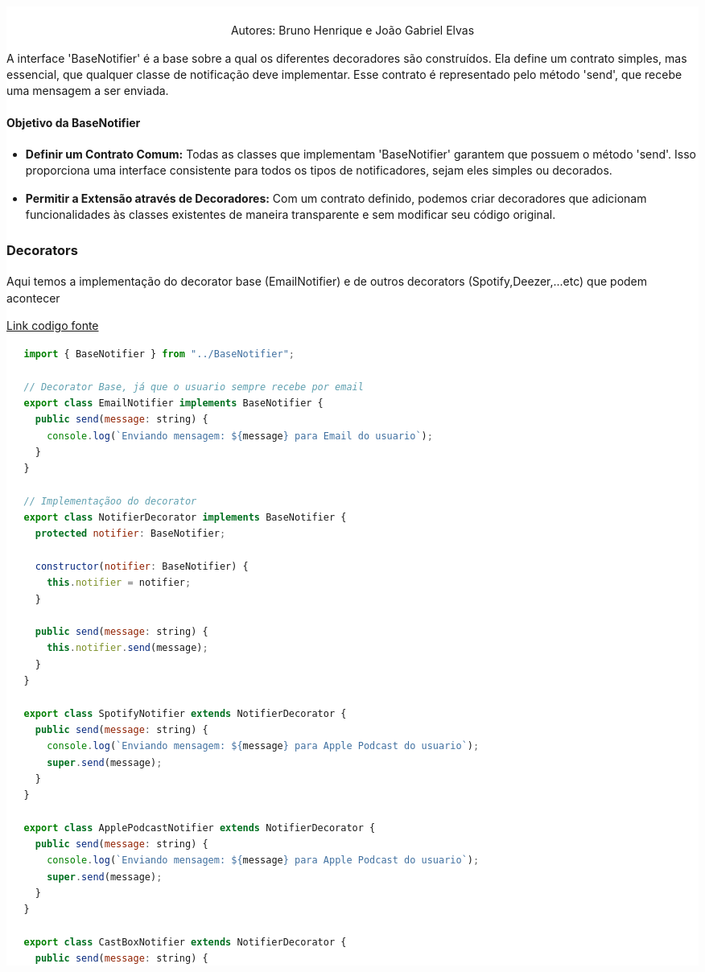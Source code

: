 <figcaption align='center'>
    <br>Autores: Bruno Henrique e João Gabriel Elvas
</figcaption> 


A interface 'BaseNotifier' é a base sobre a qual os diferentes decoradores são construídos. Ela define um contrato simples, mas essencial, que qualquer classe de notificação deve implementar. Esse contrato é representado pelo método 'send', que recebe uma mensagem a ser enviada.

#### Objetivo da BaseNotifier

- **Definir um Contrato Comum:** Todas as classes que implementam 'BaseNotifier' garantem que possuem o método 'send'. Isso proporciona uma interface consistente para todos os tipos de notificadores, sejam eles simples ou decorados.

- **Permitir a Extensão através de Decoradores:** Com um contrato definido, podemos criar decoradores que adicionam funcionalidades às classes existentes de maneira transparente e sem modificar seu código original.

### Decorators

Aqui temos a implementação do decorator base (EmailNotifier) e de outros decorators (Spotify,Deezer,...etc) que podem acontecer

[Link codigo fonte](https://github.com/UnBArqDsw2024-1/2024.1_G5_My_AudioPodCast/blob/main/backend/decorators/notifiers/index.ts)


 ```js
    import { BaseNotifier } from "../BaseNotifier";

    // Decorator Base, já que o usuario sempre recebe por email
    export class EmailNotifier implements BaseNotifier {
      public send(message: string) {
        console.log(`Enviando mensagem: ${message} para Email do usuario`);
      }
    }

    // Implementaçãoo do decorator
    export class NotifierDecorator implements BaseNotifier {
      protected notifier: BaseNotifier;

      constructor(notifier: BaseNotifier) {
        this.notifier = notifier;
      }

      public send(message: string) {
        this.notifier.send(message);
      }
    }

    export class SpotifyNotifier extends NotifierDecorator {
      public send(message: string) {
        console.log(`Enviando mensagem: ${message} para Apple Podcast do usuario`);
        super.send(message);
      }
    }

    export class ApplePodcastNotifier extends NotifierDecorator {
      public send(message: string) {
        console.log(`Enviando mensagem: ${message} para Apple Podcast do usuario`);
        super.send(message);
      }
    }

    export class CastBoxNotifier extends NotifierDecorator {
      public send(message: string) {
 ```